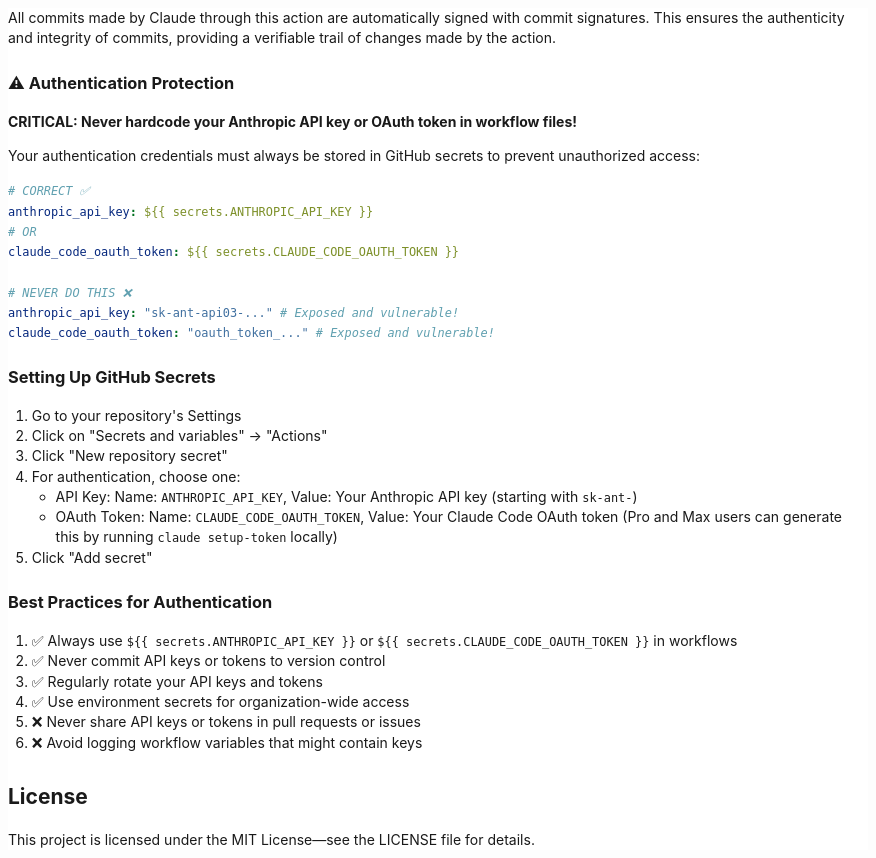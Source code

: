 All commits made by Claude through this action are automatically signed with commit signatures. This ensures the authenticity and integrity of commits, providing a verifiable trail of changes made by the action.

### ⚠️ Authentication Protection

**CRITICAL: Never hardcode your Anthropic API key or OAuth token in workflow files!**

Your authentication credentials must always be stored in GitHub secrets to prevent unauthorized access:

```yaml
# CORRECT ✅
anthropic_api_key: ${{ secrets.ANTHROPIC_API_KEY }}
# OR
claude_code_oauth_token: ${{ secrets.CLAUDE_CODE_OAUTH_TOKEN }}

# NEVER DO THIS ❌
anthropic_api_key: "sk-ant-api03-..." # Exposed and vulnerable!
claude_code_oauth_token: "oauth_token_..." # Exposed and vulnerable!
```

### Setting Up GitHub Secrets

1. Go to your repository's Settings
2. Click on "Secrets and variables" → "Actions"
3. Click "New repository secret"
4. For authentication, choose one:
   - API Key: Name: `ANTHROPIC_API_KEY`, Value: Your Anthropic API key (starting with `sk-ant-`)
   - OAuth Token: Name: `CLAUDE_CODE_OAUTH_TOKEN`, Value: Your Claude Code OAuth token (Pro and Max users can generate this by running `claude setup-token` locally)
5. Click "Add secret"

### Best Practices for Authentication

1. ✅ Always use `${{ secrets.ANTHROPIC_API_KEY }}` or `${{ secrets.CLAUDE_CODE_OAUTH_TOKEN }}` in workflows
2. ✅ Never commit API keys or tokens to version control
3. ✅ Regularly rotate your API keys and tokens
4. ✅ Use environment secrets for organization-wide access
5. ❌ Never share API keys or tokens in pull requests or issues
6. ❌ Avoid logging workflow variables that might contain keys


## License

This project is licensed under the MIT License—see the LICENSE file for details.
